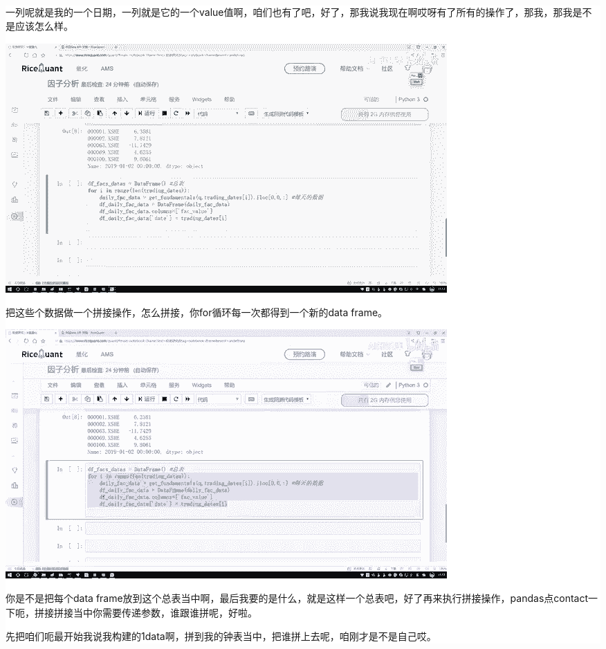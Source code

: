 一列呢就是我的一个日期，一列就是它的一个value值啊，咱们也有了吧，好了，那我说我现在啊哎呀有了所有的操作了，那我，那我是不是应该怎么样。



![](img/13b126f8059bd3c363a22d0b39b6fb6e_52.png)

把这些个数据做一个拼接操作，怎么拼接，你for循环每一次都得到一个新的data frame。

![](img/13b126f8059bd3c363a22d0b39b6fb6e_54.png)

你是不是把每个data frame放到这个总表当中啊，最后我要的是什么，就是这样一个总表吧，好了再来执行拼接操作，pandas点contact一下呃，拼接拼接当中你需要传递参数，谁跟谁拼呢，好啦。

先把咱们呃最开始我说我构建的1data啊，拼到我的钟表当中，把谁拼上去呢，咱刚才是不是自己哎。
